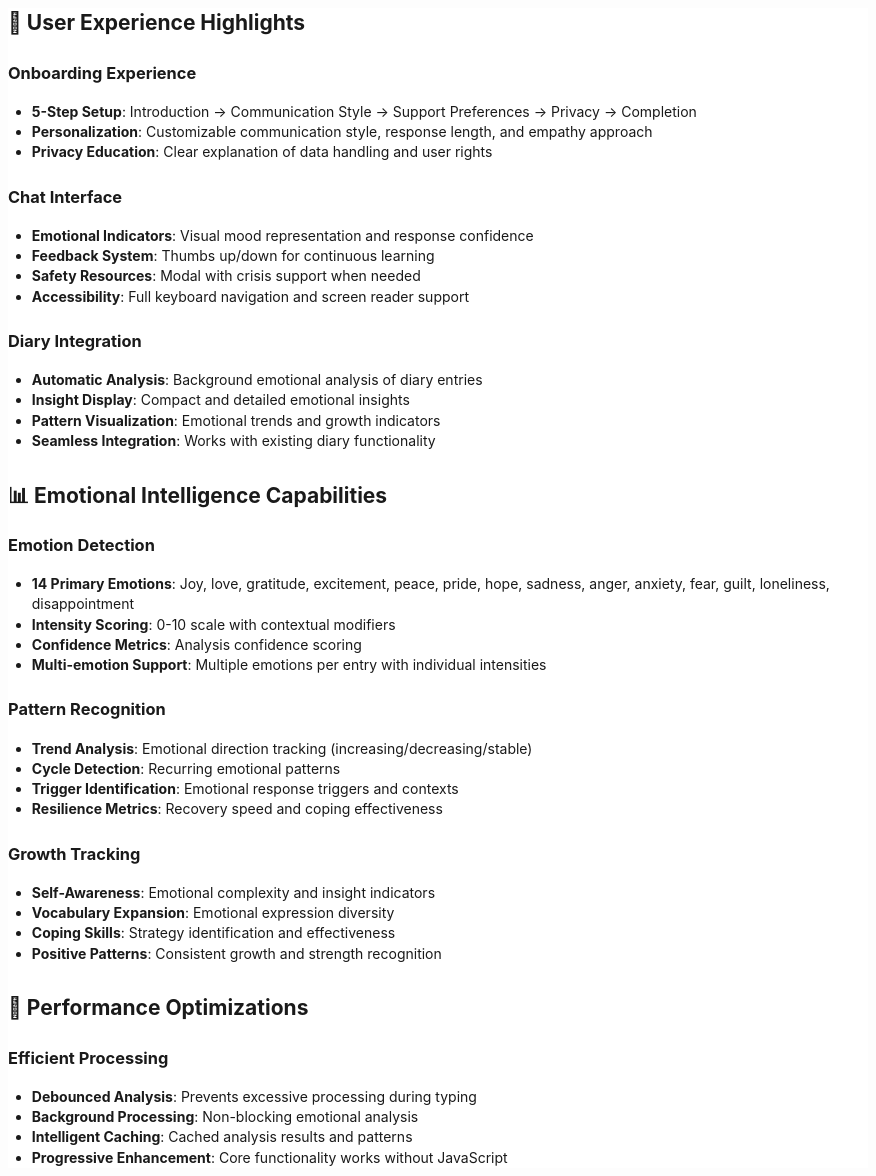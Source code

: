## 🎨 User Experience Highlights

### Onboarding Experience
- **5-Step Setup**: Introduction → Communication Style → Support Preferences → Privacy → Completion
- **Personalization**: Customizable communication style, response length, and empathy approach
- **Privacy Education**: Clear explanation of data handling and user rights

### Chat Interface
- **Emotional Indicators**: Visual mood representation and response confidence
- **Feedback System**: Thumbs up/down for continuous learning
- **Safety Resources**: Modal with crisis support when needed
- **Accessibility**: Full keyboard navigation and screen reader support

### Diary Integration
- **Automatic Analysis**: Background emotional analysis of diary entries
- **Insight Display**: Compact and detailed emotional insights
- **Pattern Visualization**: Emotional trends and growth indicators
- **Seamless Integration**: Works with existing diary functionality

## 📊 Emotional Intelligence Capabilities

### Emotion Detection
- **14 Primary Emotions**: Joy, love, gratitude, excitement, peace, pride, hope, sadness, anger, anxiety, fear, guilt, loneliness, disappointment
- **Intensity Scoring**: 0-10 scale with contextual modifiers
- **Confidence Metrics**: Analysis confidence scoring
- **Multi-emotion Support**: Multiple emotions per entry with individual intensities

### Pattern Recognition
- **Trend Analysis**: Emotional direction tracking (increasing/decreasing/stable)
- **Cycle Detection**: Recurring emotional patterns
- **Trigger Identification**: Emotional response triggers and contexts
- **Resilience Metrics**: Recovery speed and coping effectiveness

### Growth Tracking
- **Self-Awareness**: Emotional complexity and insight indicators
- **Vocabulary Expansion**: Emotional expression diversity
- **Coping Skills**: Strategy identification and effectiveness
- **Positive Patterns**: Consistent growth and strength recognition

## 🚀 Performance Optimizations

### Efficient Processing
- **Debounced Analysis**: Prevents excessive processing during typing
- **Background Processing**: Non-blocking emotional analysis
- **Intelligent Caching**: Cached analysis results and patterns
- **Progressive Enhancement**: Core functionality works without JavaScript
